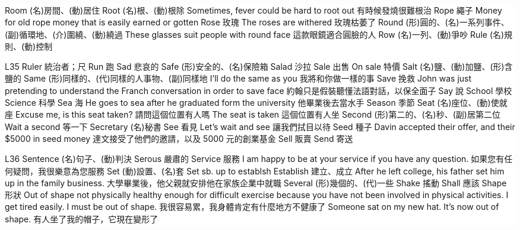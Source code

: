 Room	(名)房間、(動)居住
Root	(名)根、(動)根除
Sometimes, fever could be hard to root out	有時候發燒很難根治
Rope	繩子
Money for old rope	money that is easily earned or gotten
Rose	玫瑰
The roses are withered	玫瑰枯萎了
Round	(形)圓的、(名)一系列事件、(副)循環地、(介)圍繞、(動)繞過
These glasses suit people with round face	這款眼鏡適合圓臉的人
Row	(名)一列、(動)爭吵
Rule	(名)規則、(動)控制



L35
Ruler	統治者；尺
Run	跑
Sad	悲哀的
Safe	(形)安全的、(名)保險箱
Salad	沙拉
Sale	出售
On sale	特價
Salt	(名)鹽、(動)加鹽、(形)含鹽的
Same	(形)同樣的、(代)同樣的人事物、(副)同樣地
I’ll do the same as you	我將和你做一樣的事
Save	挽救
John was just pretending to understand the Franch conversation in order to save face	約翰只是假裝聽懂法語對話，以保全面子
Say	說
School	學校
Science	科學
Sea	海
He goes to sea after he graduated form the university	他畢業後去當水手
Season	季節
Seat	(名)座位、(動)使就座
Excuse me, is this seat taken?	請問這個位置有人嗎
The seat is taken	這個位置有人坐
Second	(形)第二的、(名)秒、(副)居第二位
Wait a second	等一下
Secretary	(名)秘書
See	看見
Let’s wait and see	讓我們拭目以待
Seed	種子
Davin accepted their offer, and their $5000 in seed money	達文接受了他們的邀請，以及 5000 元的創業基金
Sell	販賣
Send	寄送




L36
Sentence	(名)句子、(動)判決
Serous	嚴肅的
Service	服務
I am happy to be at your service if you have any question.	如果您有任何疑問，我很樂意為您服務
Set	(動)設置、(名)套
Set sb. up	to establsh
Establish	建立、成立
After he left college, his father set him up in the family business.	大學畢業後，他父親就安排他在家族企業中就職
Several	(形)幾個的、(代)一些
Shake	搖動
Shall	應該
Shape	形狀
Out of shape	not physically healthy enough for difficult exercise because you have not been involved in physical activities.
I get tired easily. I must be out of shape.	我很容易累，我身體肯定有什麼地方不健康了
Someone sat on my new hat. It’s now out of shape.	有人坐了我的帽子，它現在變形了